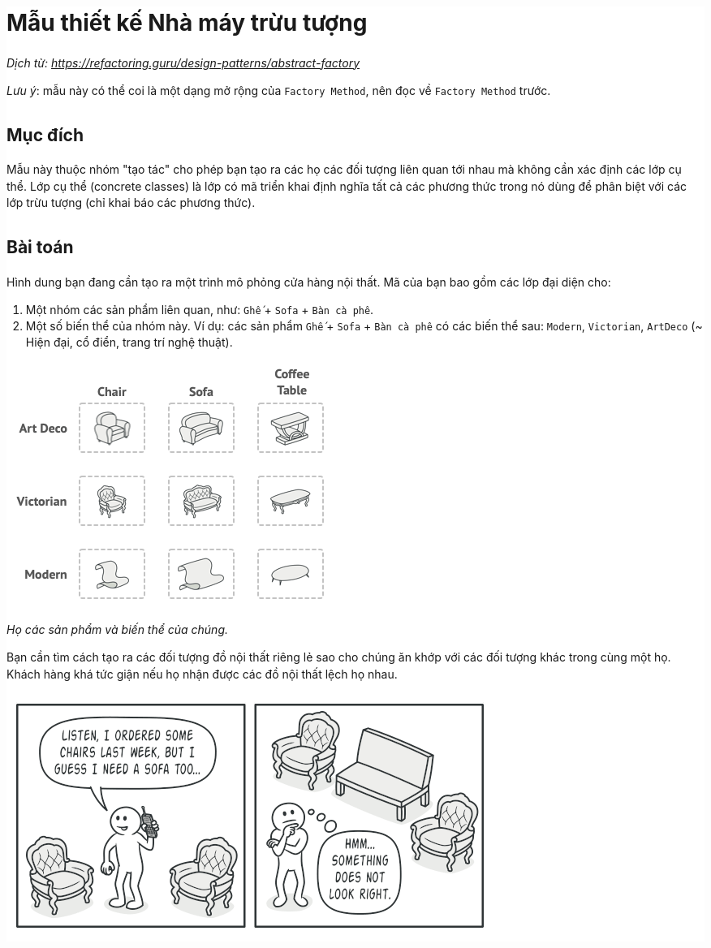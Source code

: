 # Mẫu thiết kế Nhà máy trừu tượng

_Dịch từ: https://refactoring.guru/design-patterns/abstract-factory_

_Lưu ý_: mẫu này có thể coi là một dạng mở rộng của `Factory Method`, nên đọc về `Factory Method` trước.

## Mục đích

Mẫu này thuộc nhóm "tạo tác" cho phép bạn tạo ra các họ các đối tượng liên quan tới nhau mà không cần xác định các lớp cụ thể. Lớp cụ thể (concrete classes) là lớp có mã triển khai định nghĩa tất cả các phương thức trong nó dùng để phân biệt với các lớp trừu tượng (chỉ khai báo các phương thức).

## Bài toán

Hình dung bạn đang cần tạo ra một trình mô phỏng cửa hàng nội thất. Mã của bạn bao gồm các lớp đại diện cho:

1. Một nhóm các sản phẩm liên quan, như: `Ghế` + `Sofa` + `Bàn cà phê`.
2. Một số biến thể của nhóm này. Ví dụ: các sản phẩm `Ghế` + `Sofa` + `Bàn cà phê` có các biến thể sau: `Modern`, `Victorian`, `ArtDeco` (~ Hiện đại, cổ điển, trang trí nghệ thuật).

![Họ các sản phẩm và biến thể của chúng](images/abstract_factory_product_families.png)

_Họ các sản phẩm và biến thể của chúng._

Bạn cần tìm cách tạo ra các đối tượng đồ nội thất riêng lẻ sao cho chúng ăn khớp với các đối tượng khác trong cùng một họ. Khách hàng khá tức giận nếu họ nhận được các đồ nội thất lệch họ nhau.

![Sofa kiểu hiện đại không thể nào hợp với các ghế kiểu cổ điển](images/abstract-factory-comic-1-en.png)
